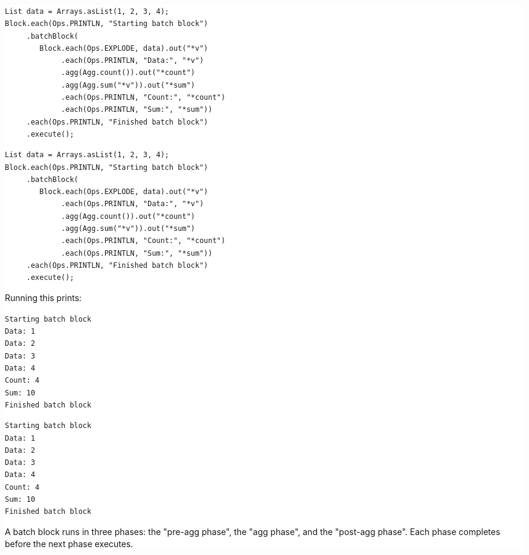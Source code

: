 ```
List data = Arrays.asList(1, 2, 3, 4);
Block.each(Ops.PRINTLN, "Starting batch block")
     .batchBlock(
        Block.each(Ops.EXPLODE, data).out("*v")
             .each(Ops.PRINTLN, "Data:", "*v")
             .agg(Agg.count()).out("*count")
             .agg(Agg.sum("*v")).out("*sum")
             .each(Ops.PRINTLN, "Count:", "*count")
             .each(Ops.PRINTLN, "Sum:", "*sum"))
     .each(Ops.PRINTLN, "Finished batch block")
     .execute();
```

```
List data = Arrays.asList(1, 2, 3, 4);
Block.each(Ops.PRINTLN, "Starting batch block")
     .batchBlock(
        Block.each(Ops.EXPLODE, data).out("*v")
             .each(Ops.PRINTLN, "Data:", "*v")
             .agg(Agg.count()).out("*count")
             .agg(Agg.sum("*v")).out("*sum")
             .each(Ops.PRINTLN, "Count:", "*count")
             .each(Ops.PRINTLN, "Sum:", "*sum"))
     .each(Ops.PRINTLN, "Finished batch block")
     .execute();
```

Running this prints:

```
Starting batch block
Data: 1
Data: 2
Data: 3
Data: 4
Count: 4
Sum: 10
Finished batch block
```

```
Starting batch block
Data: 1
Data: 2
Data: 3
Data: 4
Count: 4
Sum: 10
Finished batch block
```

A batch block runs in three phases: the "pre-agg phase", the "agg phase", and the "post-agg phase". Each phase completes before the next phase executes.
